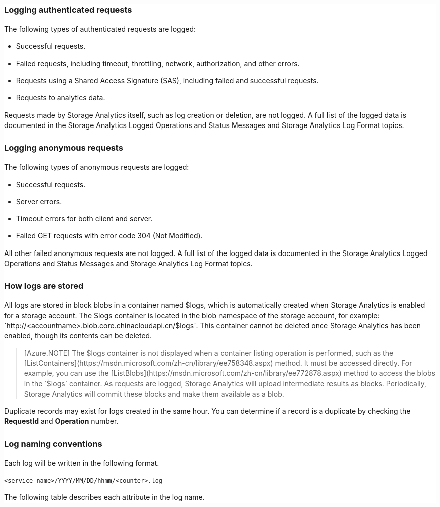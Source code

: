 ### Logging authenticated requests

The following types of authenticated requests are logged:

- Successful requests.

- Failed requests, including timeout, throttling, network, authorization, and other errors.

- Requests using a Shared Access Signature (SAS), including failed and successful requests.

- Requests to analytics data.

Requests made by Storage Analytics itself, such as log creation or deletion, are not logged. A full list of the logged data is documented in the [Storage Analytics Logged Operations and Status Messages](https://msdn.microsoft.com/zh-cn/library/hh343260.aspx) and [Storage Analytics Log Format](https://msdn.microsoft.com/zh-cn/library/hh343259.aspx) topics.

### Logging anonymous requests
The following types of anonymous requests are logged:

- Successful requests.

- Server errors.

- Timeout errors for both client and server.

- Failed GET requests with error code 304 (Not Modified).

All other failed anonymous requests are not logged. A full list of the logged data is documented in the [Storage Analytics Logged Operations and Status Messages](https://msdn.microsoft.com/zh-cn/library/hh343260.aspx) and [Storage Analytics Log Format](](https://msdn.microsoft.com/zh-cn/library/hh343259.aspx)) topics.

### How logs are stored
All logs are stored in block blobs in a container named $logs, which is automatically created when Storage Analytics is enabled for a storage account. The $logs container is located in the blob namespace of the storage account, for example: `http://<accountname>.blob.core.chinacloudapi.cn/$logs`. This container cannot be deleted once Storage Analytics has been enabled, though its contents can be deleted.

>[Azure.NOTE] The $logs container is not displayed when a container listing operation is performed, such as the [ListContainers](https://msdn.microsoft.com/zh-cn/library/ee758348.aspx) method. It must be accessed directly. For example, you can use the [ListBlobs](https://msdn.microsoft.com/zh-cn/library/ee772878.aspx) method to access the blobs in the `$logs` container.
As requests are logged, Storage Analytics will upload intermediate results as blocks. Periodically, Storage Analytics will commit these blocks and make them available as a blob.

Duplicate records may exist for logs created in the same hour. You can determine if a record is a duplicate by checking the **RequestId** and **Operation** number.

### Log naming conventions
Each log will be written in the following format.

    <service-name>/YYYY/MM/DD/hhmm/<counter>.log

The following table describes each attribute in the log name.
